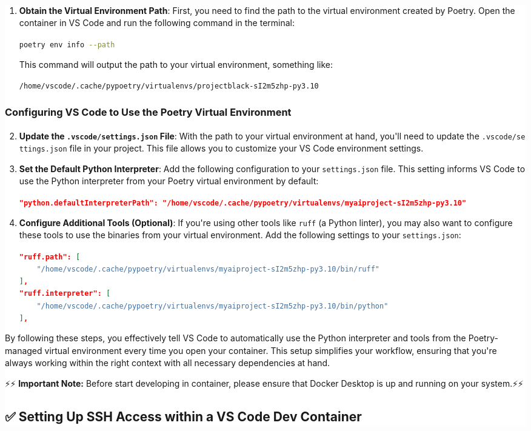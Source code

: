 1. **Obtain the Virtual Environment Path**: First, you need to find the
   path to the virtual environment created by Poetry. Open the container
   in VS Code and run the following command in the terminal:

   ```bash
   poetry env info --path
   ```

   This command will output the path to your virtual environment,
   something like:

   ```bash
   /home/vscode/.cache/pypoetry/virtualenvs/projectblack-sI2m5zhp-py3.10
   ```

### Configuring VS Code to Use the Poetry Virtual Environment

2. **Update the `.vscode/settings.json` File**: With the path to your
   virtual environment at hand, you'll need to update the
   `.vscode/settings.json` file in your project. This file allows you to
   customize your VS Code environment settings.

3. **Set the Default Python Interpreter**: Add the following
   configuration to your `settings.json` file. This setting informs VS
   Code to use the Python interpreter from your Poetry virtual
   environment by default:

   ```json
   "python.defaultInterpreterPath": "/home/vscode/.cache/pypoetry/virtualenvs/myaiproject-sI2m5zhp-py3.10"
   ```

4. **Configure Additional Tools (Optional)**: If you're using other
   tools like `ruff` (a Python linter), you may also want to configure
   these tools to use the binaries from your virtual environment. Add
   the following settings to your `settings.json`:

   ```json
   "ruff.path": [
       "/home/vscode/.cache/pypoetry/virtualenvs/myaiproject-sI2m5zhp-py3.10/bin/ruff"
   ],
   "ruff.interpreter": [
       "/home/vscode/.cache/pypoetry/virtualenvs/myaiproject-sI2m5zhp-py3.10/bin/python"
   ],
   ```

By following these steps, you effectively tell VS Code to automatically
use the Python interpreter and tools from the Poetry-managed virtual
environment every time you open your container. This setup simplifies
your workflow, ensuring that you're always working within the right
context with all necessary dependencies at hand.

⚡⚡ **Important Note:** Before start developing in container, please
ensure that Docker Desktop is up and running on your system.⚡⚡

## **✅** Setting Up SSH Access within a VS Code Dev Container
